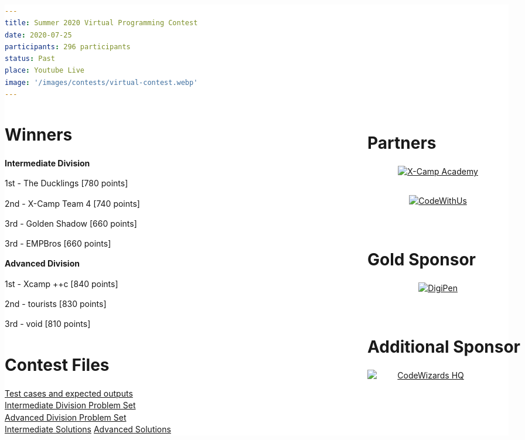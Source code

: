 ```yaml
---
title: Summer 2020 Virtual Programming Contest
date: 2020-07-25
participants: 296 participants
status: Past
place: Youtube Live
image: '/images/contests/virtual-contest.webp'
---
```


<div style="float: right; margin-right: -20px; margin-left: 10px; text-align: center;">
  <h1 style="text-align: left;"><b>Partners</b></h1>
  <a href="https://x-camp.academy"><img src="/images/partners/xcamp.webp" alt="X-Camp Academy" style="width: 250px; margin-bottom: 30px; margin-right: 20px; display block;"></a>
  <br>
  <a href="https://codewithus.com"><img src="/images/partners/codewithus.webp" alt="CodeWithUs" style="width: 250px; margin-bottom: 30px; margin-right: 20px; display block;"></a>
  <h1 style="text-align: left;"><b>Gold Sponsor</b></h1>
  <a href="http://www.digipen.edu/"><img src="/images/partners/digipen.webp" alt="DigiPen" style="width: 250px; margin-bottom: 30px; margin-right: 20px; display block;"></a>
  <h1 style="text-align: left;"><b>Additional Sponsor</b></h1>
  <a href="https://codewizardshq.com"><img src="/images/partners/codewizards.webp" alt="CodeWizards HQ" style="width: 200px; margin-right: 20px; display: block;"></a>
</div>

# Winners #
**Intermediate Division**

1st - The Ducklings [780 points]

2nd - X-Camp Team 4 [740 points]

3rd - Golden Shadow [660 points]

3rd - EMPBros [660 points]

**Advanced Division**

1st - Xcamp ++c [840 points]

2nd - tourists [830 points]

3rd - void [810 points]


# Contest Files #
[Test cases and expected outputs](https://files.teamscode.us-sjo1.upcloudobjects.com/TC_CasesSols_Combined.zip)  
[Intermediate Division Problem Set](http://tinyurl.com/tcint337)  
[Advanced Division Problem Set](http://tinyurl.com/tcadv337)  
[Intermediate Solutions](https://drive.google.com/file/d/1HWR8c25p64karlMsp89xH5TzJxhpm99E/view?usp=sharing)
[Advanced Solutions](https://drive.google.com/file/d/1M6J8Hq3NxdnCHwgZK1YRnqsZrSrOMIGh/view?usp=sharing)
